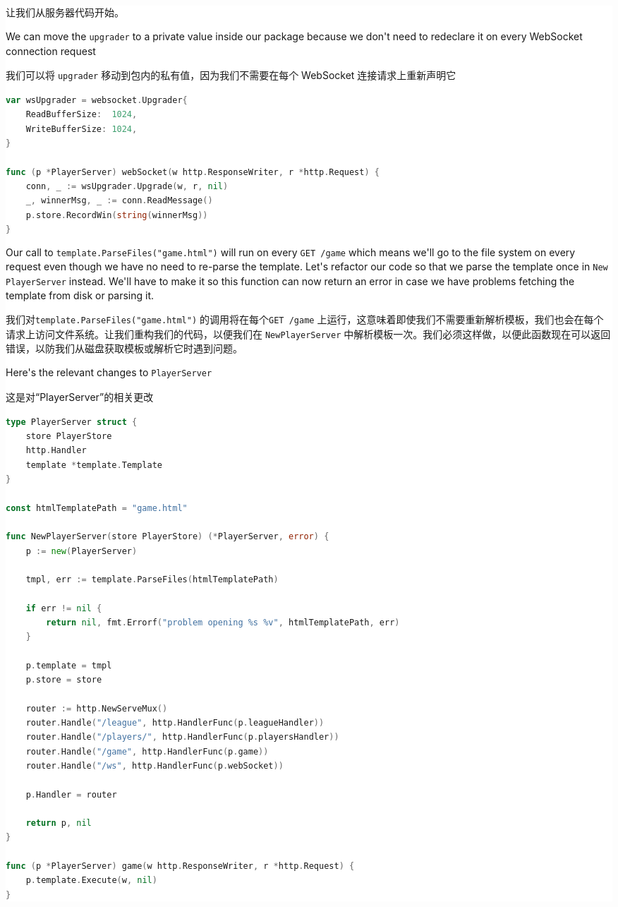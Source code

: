 让我们从服务器代码开始。

We can move the `upgrader` to a private value inside our package because we don't need to redeclare it on every WebSocket connection request

我们可以将 `upgrader` 移动到包内的私有值，因为我们不需要在每个 WebSocket 连接请求上重新声明它

```go
var wsUpgrader = websocket.Upgrader{
    ReadBufferSize:  1024,
    WriteBufferSize: 1024,
}

func (p *PlayerServer) webSocket(w http.ResponseWriter, r *http.Request) {
    conn, _ := wsUpgrader.Upgrade(w, r, nil)
    _, winnerMsg, _ := conn.ReadMessage()
    p.store.RecordWin(string(winnerMsg))
}
```

Our call to `template.ParseFiles("game.html")` will run on every `GET /game` which means we'll go to the file system on every request even though we have no need to re-parse the template. Let's refactor our code so that we parse the template once in `NewPlayerServer` instead. We'll have to make it so this function can now return an error in case we have problems fetching the template from disk or parsing it.

我们对`template.ParseFiles("game.html")` 的调用将在每个`GET /game` 上运行，这意味着即使我们不需要重新解析模板，我们也会在每个请求上访问文件系统。让我们重构我们的代码，以便我们在 `NewPlayerServer` 中解析模板一次。我们必须这样做，以便此函数现在可以返回错误，以防我们从磁盘获取模板或解析它时遇到问题。

Here's the relevant changes to `PlayerServer`

这是对“PlayerServer”的相关更改

```go
type PlayerServer struct {
    store PlayerStore
    http.Handler
    template *template.Template
}

const htmlTemplatePath = "game.html"

func NewPlayerServer(store PlayerStore) (*PlayerServer, error) {
    p := new(PlayerServer)

    tmpl, err := template.ParseFiles(htmlTemplatePath)

    if err != nil {
        return nil, fmt.Errorf("problem opening %s %v", htmlTemplatePath, err)
    }

    p.template = tmpl
    p.store = store

    router := http.NewServeMux()
    router.Handle("/league", http.HandlerFunc(p.leagueHandler))
    router.Handle("/players/", http.HandlerFunc(p.playersHandler))
    router.Handle("/game", http.HandlerFunc(p.game))
    router.Handle("/ws", http.HandlerFunc(p.webSocket))

    p.Handler = router

    return p, nil
}

func (p *PlayerServer) game(w http.ResponseWriter, r *http.Request) {
    p.template.Execute(w, nil)
}
```